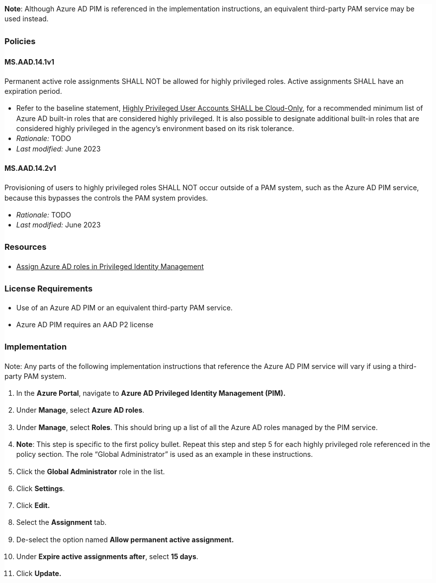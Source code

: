 **Note**: Although Azure AD PIM is referenced in the implementation
instructions, an equivalent third-party PAM service may be used instead.

### Policies
#### MS.AAD.14.1v1
Permanent active role assignments SHALL NOT be allowed for highly privileged roles. Active assignments SHALL have an expiration period.
- Refer to the baseline statement, [Highly Privileged User Accounts SHALL be Cloud-Only](#2121-Policy), for a recommended minimum list of Azure AD built-in roles that are considered highly privileged. It is also possible to designate additional built-in roles that are considered highly privileged in the agency’s environment based on its risk tolerance.
- _Rationale:_ TODO
- _Last modified:_ June 2023


#### MS.AAD.14.2v1
Provisioning of users to highly privileged roles SHALL NOT occur outside of a PAM system, such as the Azure AD PIM service, because this bypasses the controls the PAM system provides.
- _Rationale:_ TODO
- _Last modified:_ June 2023

### Resources

- [Assign Azure AD roles in Privileged Identity Management](https://docs.microsoft.com/en-us/azure/active-directory/privileged-identity-management/pim-how-to-add-role-to-user)

### License Requirements

- Use of an Azure AD PIM or an equivalent third-party PAM service.

- Azure AD PIM requires an AAD P2 license

### Implementation

Note: Any parts of the following implementation instructions that
reference the Azure AD PIM service will vary if using a third-party PAM
system.

1.  In the **Azure Portal**, navigate to **Azure AD Privileged Identity
    Management (PIM).**



2. Under **Manage**, select **Azure AD roles**.

3. Under **Manage**, select **Roles**. This should bring up a list of
    all the Azure AD roles managed by the PIM service.

4. **Note**: This step is specific to the first policy bullet.
    Repeat this step and step 5 for each highly privileged role
    referenced in the policy section. The role “Global Administrator” is
    used as an example in these instructions.


  1.  Click the **Global Administrator** role in the list.
  2.  Click **Settings**.
  3.  Click **Edit.**
  4.  Select the **Assignment** tab.
  5.  De-select the option named **Allow permanent active assignment.**
  6.  Under **Expire active assignments after**, select **15 days**.
  7.  Click **Update.**
